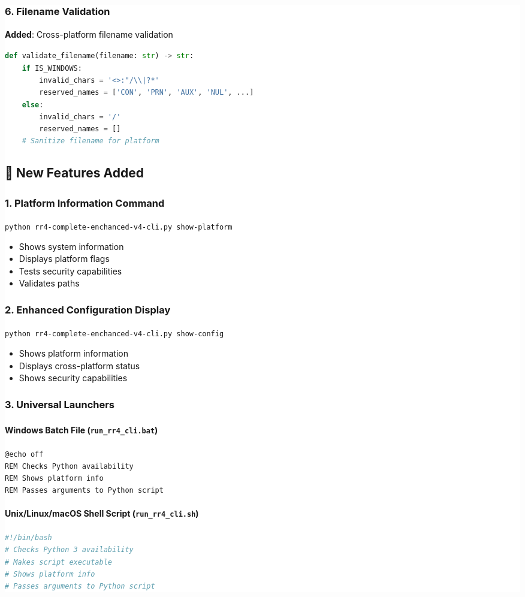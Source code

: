 ### **6. Filename Validation**

**Added**: Cross-platform filename validation
```python
def validate_filename(filename: str) -> str:
    if IS_WINDOWS:
        invalid_chars = '<>:"/\\|?*'
        reserved_names = ['CON', 'PRN', 'AUX', 'NUL', ...]
    else:
        invalid_chars = '/'
        reserved_names = []
    # Sanitize filename for platform
```

## 🚀 **New Features Added**

### **1. Platform Information Command**
```bash
python rr4-complete-enchanced-v4-cli.py show-platform
```
- Shows system information
- Displays platform flags
- Tests security capabilities
- Validates paths

### **2. Enhanced Configuration Display**
```bash
python rr4-complete-enchanced-v4-cli.py show-config
```
- Shows platform information
- Displays cross-platform status
- Shows security capabilities

### **3. Universal Launchers**

#### **Windows Batch File** (`run_rr4_cli.bat`)
```batch
@echo off
REM Checks Python availability
REM Shows platform info
REM Passes arguments to Python script
```

#### **Unix/Linux/macOS Shell Script** (`run_rr4_cli.sh`)
```bash
#!/bin/bash
# Checks Python 3 availability
# Makes script executable
# Shows platform info
# Passes arguments to Python script
```
